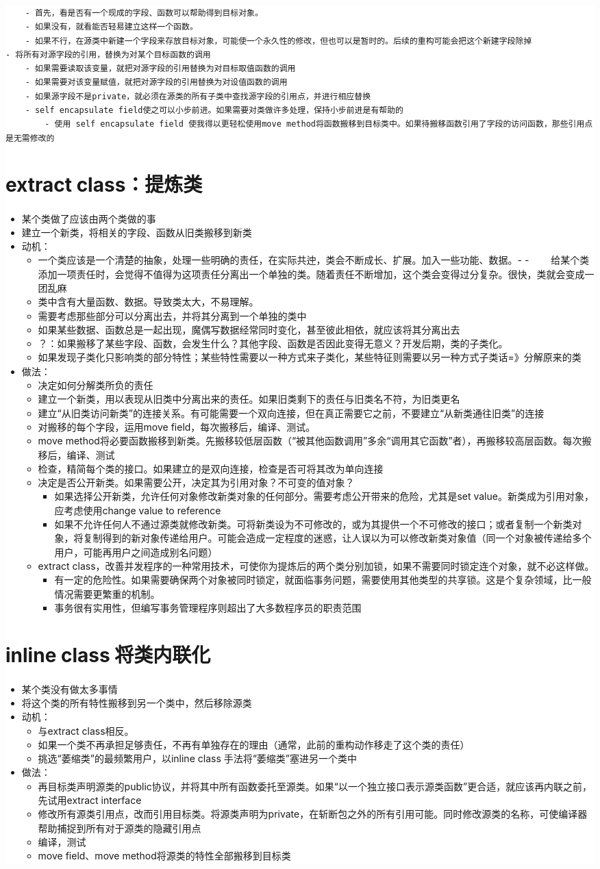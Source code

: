         - 首先，看是否有一个现成的字段、函数可以帮助得到目标对象。
        - 如果没有，就看能否轻易建立这样一个函数。
        - 如果不行，在源类中新建一个字段来存放目标对象，可能使一个永久性的修改，但也可以是暂时的。后续的重构可能会把这个新建字段除掉
    - 将所有对源字段的引用，替换为对某个目标函数的调用
        - 如果需要读取该变量，就把对源字段的引用替换为对目标取值函数的调用
        - 如果需要对该变量赋值，就把对源字段的引用替换为对设值函数的调用
        - 如果源字段不是private，就必须在源类的所有子类中查找源字段的引用点，并进行相应替换　
        - self encapsulate field使之可以小步前进。如果需要对类做许多处理，保持小步前进是有帮助的
            - 使用 self encapsulate field 使我得以更轻松使用move method将函数搬移到目标类中。如果待搬移函数引用了字段的访问函数，那些引用点是无需修改的

# extract class：提炼类
- 某个类做了应该由两个类做的事
- 建立一个新类，将相关的字段、函数从旧类搬移到新类
- 动机：
    - 一个类应该是一个清楚的抽象，处理一些明确的责任，在实际共迚，类会不断成长、扩展。加入一些功能、数据。-     - 　　给某个类添加一项责任时，会觉得不值得为这项责任分离出一个单独的类。随着责任不断增加，这个类会变得过分复杂。很快，类就会变成一团乱麻
    - 类中含有大量函数、数据。导致类太大，不易理解。
    - 需要考虑那些部分可以分离出去，并将其分离到一个单独的类中
    - 如果某些数据、函数总是一起出现，魔偶写数据经常同时变化，甚至彼此相依，就应该将其分离出去
    - ？：如果搬移了某些字段、函数，会发生什么？其他字段、函数是否因此变得无意义？开发后期，类的子类化。
    - 如果发现子类化只影响类的部分特性；某些特性需要以一种方式来子类化，某些特征则需要以另一种方式子类话=》分解原来的类
- 做法：
    - 决定如何分解类所负的责任
    - 建立一个新类，用以表现从旧类中分离出来的责任。如果旧类剩下的责任与旧类名不符，为旧类更名
    - 建立“从旧类访问新类”的连接关系。有可能需要一个双向连接，但在真正需要它之前，不要建立“从新类通往旧类”的连接
    - 对搬移的每个字段，运用move field，每次搬移后，编译、测试。
    - move method将必要函数搬移到新类。先搬移较低层函数（“被其他函数调用”多余“调用其它函数”者），再搬移较高层函数。每次搬移后，编译、测试
    - 检查，精简每个类的接口。如果建立的是双向连接，检查是否可将其改为单向连接
    - 决定是否公开新类。如果需要公开，决定其为引用对象？不可变的值对象？
        - 如果选择公开新类，允许任何对象修改新类对象的任何部分。需要考虑公开带来的危险，尤其是set value。新类成为引用对象，应考虑使用change value to reference
        - 如果不允许任何人不通过源类就修改新类。可将新类设为不可修改的，或为其提供一个不可修改的接口；或者复制一个新类对象，将复制得到的新对象传递给用户。可能会造成一定程度的迷惑，让人误以为可以修改新类对象值（同一个对象被传递给多个用户，可能再用户之间造成别名问题）
    - extract class，改善并发程序的一种常用技术，可使你为提炼后的两个类分别加锁，如果不需要同时锁定连个对象，就不必这样做。
        - 有一定的危险性。如果需要确保两个对象被同时锁定，就面临事务问题，需要使用其他类型的共享锁。这是个复杂领域，比一般情况需要更繁重的机制。
        - 事务很有实用性，但编写事务管理程序则超出了大多数程序员的职责范围

# inline class 将类内联化
- 某个类没有做太多事情
- 将这个类的所有特性搬移到另一个类中，然后移除源类
- 动机：
    - 与extract class相反。
    - 如果一个类不再承担足够责任，不再有单独存在的理由（通常，此前的重构动作移走了这个类的责任）
    - 挑选“萎缩类”的最频繁用户，以inline class 手法将“萎缩类”塞进另一个类中
- 做法：
    - 再目标类声明源类的public协议，并将其中所有函数委托至源类。如果“以一个独立接口表示源类函数”更合适，就应该再内联之前，先试用extract interface
    - 修改所有源类引用点，改而引用目标类。将源类声明为private，在斩断包之外的所有引用可能。同时修改源类的名称，可使编译器帮助捕捉到所有对于源类的隐藏引用点
    - 编译，测试
    - move field、move method将源类的特性全部搬移到目标类
    